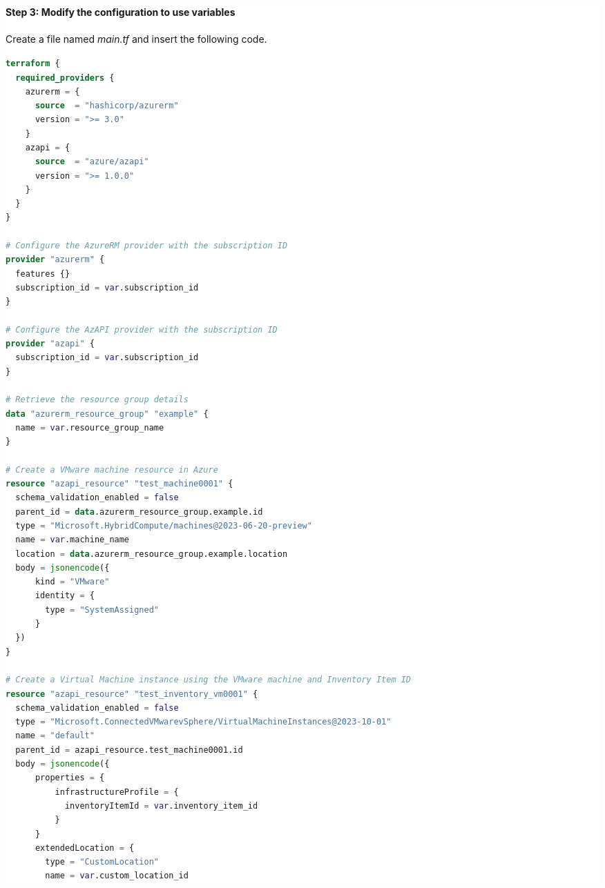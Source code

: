 #### Step 3: Modify the configuration to use variables

Create a file named *main.tf* and insert the following code.

```terraform
terraform {
  required_providers {
    azurerm = {
      source  = "hashicorp/azurerm"
      version = ">= 3.0"
    }
    azapi = {
      source  = "azure/azapi"
      version = ">= 1.0.0"
    }
  }
}
 
# Configure the AzureRM provider with the subscription ID
provider "azurerm" {
  features {}
  subscription_id = var.subscription_id
}
 
# Configure the AzAPI provider with the subscription ID
provider "azapi" {
  subscription_id = var.subscription_id
}
 
# Retrieve the resource group details
data "azurerm_resource_group" "example" {
  name = var.resource_group_name
}
 
# Create a VMware machine resource in Azure
resource "azapi_resource" "test_machine0001" {
  schema_validation_enabled = false
  parent_id = data.azurerm_resource_group.example.id
  type = "Microsoft.HybridCompute/machines@2023-06-20-preview"
  name = var.machine_name
  location = data.azurerm_resource_group.example.location
  body = jsonencode({
      kind = "VMware"
      identity = {
        type = "SystemAssigned"
      }
  })
}
 
# Create a Virtual Machine instance using the VMware machine and Inventory Item ID
resource "azapi_resource" "test_inventory_vm0001" {
  schema_validation_enabled = false
  type = "Microsoft.ConnectedVMwarevSphere/VirtualMachineInstances@2023-10-01"
  name = "default"
  parent_id = azapi_resource.test_machine0001.id
  body = jsonencode({
      properties = {
          infrastructureProfile = {
            inventoryItemId = var.inventory_item_id
          }
      }
      extendedLocation = {
        type = "CustomLocation"
        name = var.custom_location_id
```